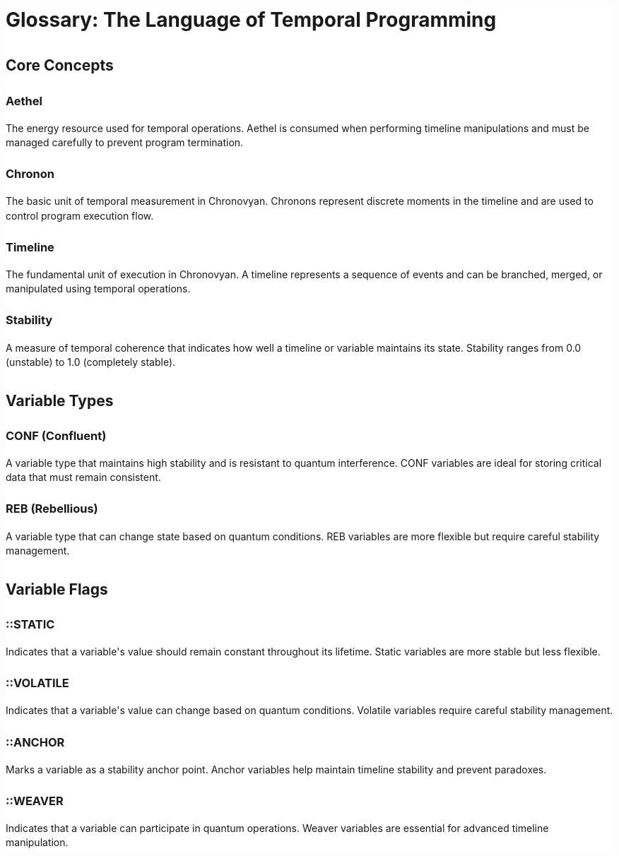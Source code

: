 # Glossary: The Language of Temporal Programming

## Core Concepts

### Aethel
The energy resource used for temporal operations. Aethel is consumed when performing timeline manipulations and must be managed carefully to prevent program termination.

### Chronon
The basic unit of temporal measurement in Chronovyan. Chronons represent discrete moments in the timeline and are used to control program execution flow.

### Timeline
The fundamental unit of execution in Chronovyan. A timeline represents a sequence of events and can be branched, merged, or manipulated using temporal operations.

### Stability
A measure of temporal coherence that indicates how well a timeline or variable maintains its state. Stability ranges from 0.0 (unstable) to 1.0 (completely stable).

## Variable Types

### CONF (Confluent)
A variable type that maintains high stability and is resistant to quantum interference. CONF variables are ideal for storing critical data that must remain consistent.

### REB (Rebellious)
A variable type that can change state based on quantum conditions. REB variables are more flexible but require careful stability management.

## Variable Flags

### ::STATIC
Indicates that a variable's value should remain constant throughout its lifetime. Static variables are more stable but less flexible.

### ::VOLATILE
Indicates that a variable's value can change based on quantum conditions. Volatile variables require careful stability management.

### ::ANCHOR
Marks a variable as a stability anchor point. Anchor variables help maintain timeline stability and prevent paradoxes.

### ::WEAVER
Indicates that a variable can participate in quantum operations. Weaver variables are essential for advanced timeline manipulation.

